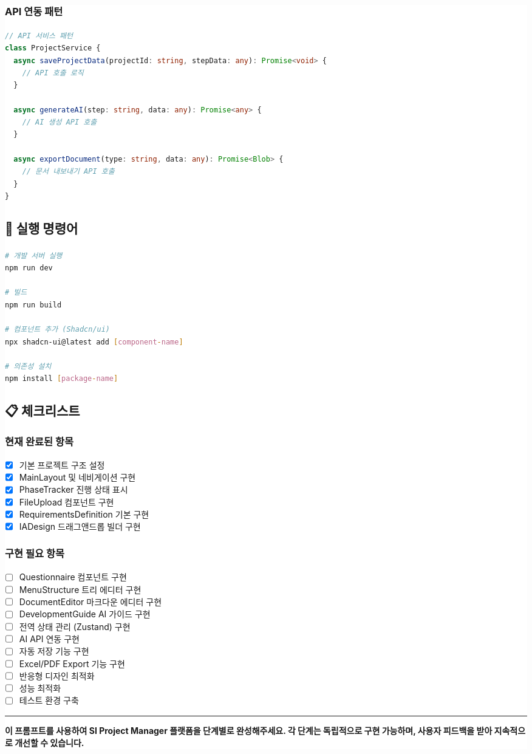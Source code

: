 ### API 연동 패턴
```typescript
// API 서비스 패턴
class ProjectService {
  async saveProjectData(projectId: string, stepData: any): Promise<void> {
    // API 호출 로직
  }

  async generateAI(step: string, data: any): Promise<any> {
    // AI 생성 API 호출
  }

  async exportDocument(type: string, data: any): Promise<Blob> {
    // 문서 내보내기 API 호출
  }
}
```

## 🚀 실행 명령어

```bash
# 개발 서버 실행
npm run dev

# 빌드
npm run build

# 컴포넌트 추가 (Shadcn/ui)
npx shadcn-ui@latest add [component-name]

# 의존성 설치
npm install [package-name]
```

## 📋 체크리스트

### 현재 완료된 항목
- [x] 기본 프로젝트 구조 설정
- [x] MainLayout 및 네비게이션 구현
- [x] PhaseTracker 진행 상태 표시
- [x] FileUpload 컴포넌트 구현
- [x] RequirementsDefinition 기본 구현
- [x] IADesign 드래그앤드롭 빌더 구현

### 구현 필요 항목
- [ ] Questionnaire 컴포넌트 구현
- [ ] MenuStructure 트리 에디터 구현
- [ ] DocumentEditor 마크다운 에디터 구현
- [ ] DevelopmentGuide AI 가이드 구현
- [ ] 전역 상태 관리 (Zustand) 구현
- [ ] AI API 연동 구현
- [ ] 자동 저장 기능 구현
- [ ] Excel/PDF Export 기능 구현
- [ ] 반응형 디자인 최적화
- [ ] 성능 최적화
- [ ] 테스트 환경 구축

---

**이 프롬프트를 사용하여 SI Project Manager 플랫폼을 단계별로 완성해주세요. 각 단계는 독립적으로 구현 가능하며, 사용자 피드백을 받아 지속적으로 개선할 수 있습니다.**
